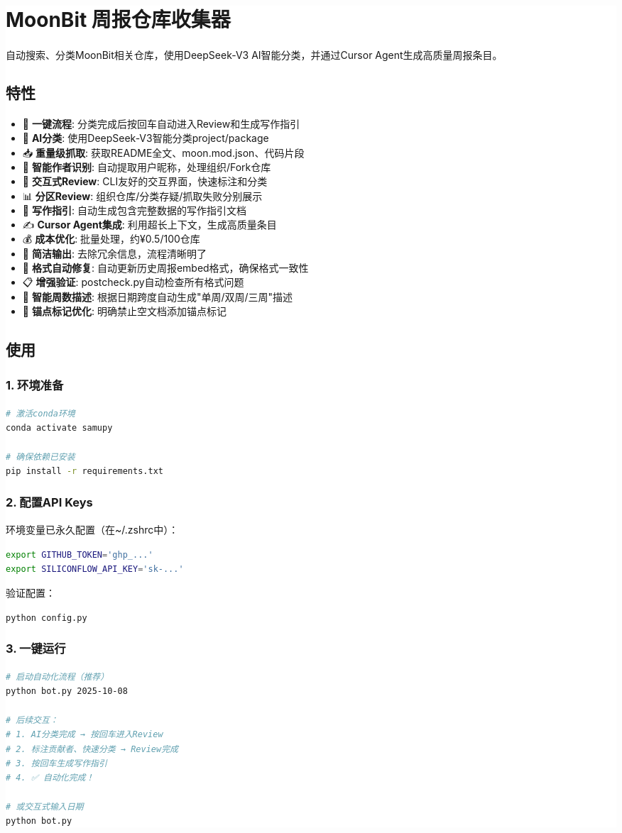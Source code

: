 # MoonBit 周报仓库收集器 

自动搜索、分类MoonBit相关仓库，使用DeepSeek-V3 AI智能分类，并通过Cursor Agent生成高质量周报条目。

## 特性 

- 🚀 **一键流程**: 分类完成后按回车自动进入Review和生成写作指引
- 🤖 **AI分类**: 使用DeepSeek-V3智能分类project/package
- 📥 **重量级抓取**: 获取README全文、moon.mod.json、代码片段
- 👤 **智能作者识别**: 自动提取用户昵称，处理组织/Fork仓库
- 🎯 **交互式Review**: CLI友好的交互界面，快速标注和分类
- 📊 **分区Review**: 组织仓库/分类存疑/抓取失败分别展示
- 📝 **写作指引**: 自动生成包含完整数据的写作指引文档
- ✍️ **Cursor Agent集成**: 利用超长上下文，生成高质量条目
- 💰 **成本优化**: 批量处理，约¥0.5/100仓库
- 🧹 **简洁输出**: 去除冗余信息，流程清晰明了
- 🔧 **格式自动修复**: 自动更新历史周报embed格式，确保格式一致性
- 📋 **增强验证**: postcheck.py自动检查所有格式问题
- 🎯 **智能周数描述**: 根据日期跨度自动生成"单周/双周/三周"描述
- 🚫 **锚点标记优化**: 明确禁止空文档添加锚点标记

## 使用

### 1. 环境准备

```bash
# 激活conda环境
conda activate samupy

# 确保依赖已安装
pip install -r requirements.txt
```

### 2. 配置API Keys

环境变量已永久配置（在~/.zshrc中）：
```bash
export GITHUB_TOKEN='ghp_...'
export SILICONFLOW_API_KEY='sk-...'
```

验证配置：
```bash
python config.py
```

### 3. 一键运行

```bash
# 启动自动化流程（推荐）
python bot.py 2025-10-08

# 后续交互：
# 1. AI分类完成 → 按回车进入Review
# 2. 标注贡献者、快速分类 → Review完成
# 3. 按回车生成写作指引
# 4. ✅ 自动化完成！

# 或交互式输入日期
python bot.py
```
